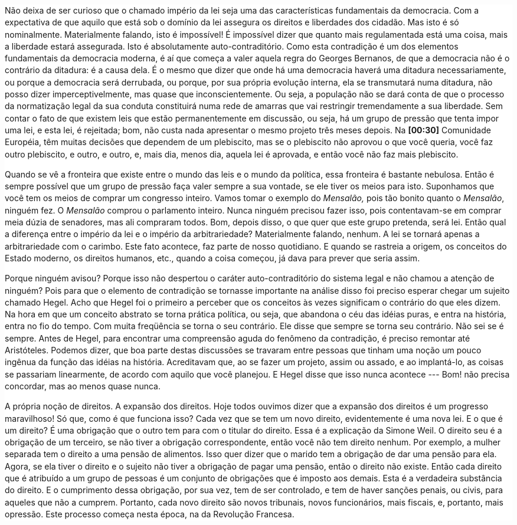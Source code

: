 Não deixa de ser curioso que o chamado império da lei seja uma das características fundamentais da democracia. Com a expectativa de que aquilo que está sob o domínio da lei assegura os direitos e liberdades dos cidadão. Mas isto é só nominalmente. Materialmente falando, isto é impossível! É impossível dizer que quanto mais regulamentada está uma coisa, mais a liberdade estará assegurada. Isto é absolutamente auto-contraditório. Como esta contradição é um dos elementos fundamentais da democracia moderna, é aí que começa a valer aquela regra do Georges Bernanos, de que a democracia não é o contrário da ditadura: é a causa dela. É o mesmo que dizer que onde há uma democracia haverá uma ditadura necessariamente, ou porque a democracia será derrubada, ou porque, por sua própria evolução interna, ela se transmutará numa ditadura, não posso dizer imperceptivelmente, mas quase que inconscientemente. Ou seja, a população não se dará conta de que o processo da normatização legal da sua conduta constituirá numa rede de amarras que vai restringir tremendamente a sua liberdade. Sem contar o fato de que existem leis que estão permanentemente em discussão, ou seja, há um grupo de pressão que tenta impor uma lei, e esta lei, é rejeitada; bom, não custa nada apresentar o mesmo projeto três meses depois. Na **\[00:30\]** Comunidade Européia, têm muitas decisões que dependem de um plebiscito, mas se o plebiscito não aprovou o que você queria, você faz outro plebiscito, e outro, e outro, e, mais dia, menos dia, aquela lei é aprovada, e então você não faz mais plebiscito.

Quando se vê a fronteira que existe entre o mundo das leis e o mundo da política, essa fronteira é bastante nebulosa. Então é sempre possível que um grupo de pressão faça valer sempre a sua vontade, se ele tiver os meios para isto. Suponhamos que você tem os meios de comprar um congresso inteiro. Vamos tomar o exemplo do *Mensalão,* pois tão bonito quanto o *Mensalão*, ninguém fez. O *Mensalão* comprou o parlamento inteiro. Nunca ninguém precisou fazer isso, pois contentavam-se em comprar meia dúzia de senadores, mas ali compraram todos. Bom, depois disso, o que quer que este grupo pretenda, será lei. Então qual a diferença entre o império da lei e o império da arbitrariedade? Materialmente falando, nenhum. A lei se tornará apenas a arbitrariedade com o carimbo. Este fato acontece, faz parte de nosso quotidiano. E quando se rastreia a origem, os conceitos do Estado moderno, os direitos humanos, etc., quando a coisa começou, já dava para prever que seria assim.

Porque ninguém avisou? Porque isso não despertou o caráter auto-contraditório do sistema legal e não chamou a atenção de ninguém? Pois para que o elemento de contradição se tornasse importante na análise disso foi preciso esperar chegar um sujeito chamado Hegel. Acho que Hegel foi o primeiro a perceber que os conceitos às vezes significam o contrário do que eles dizem. Na hora em que um conceito abstrato se torna prática política, ou seja, que abandona o céu das idéias puras, e entra na história, entra no fio do tempo. Com muita freqüência se torna o seu contrário. Ele disse que sempre se torna seu contrário. Não sei se é sempre. Antes de Hegel, para encontrar uma compreensão aguda do fenômeno da contradição, é preciso remontar até Aristóteles. Podemos dizer, que boa parte destas discussões se travaram entre pessoas que tinham uma noção um pouco ingênua da função das idéias na história. Acreditavam que, ao se fazer um projeto, assim ou assado, e ao implantá-lo, as coisas se passariam linearmente, de acordo com aquilo que você planejou. E Hegel disse que isso nunca acontece --- Bom! não precisa concordar, mas ao menos quase nunca.

A própria noção de direitos. A expansão dos direitos. Hoje todos ouvimos dizer que a expansão dos direitos é um progresso maravilhoso! Só que, como é que funciona isso? Cada vez que se tem um novo direito, evidentemente é uma nova lei. E o que é um direito? É uma obrigação que o outro tem para com o titular do direito. Essa é a explicação da Simone Weil. O direito seu é a obrigação de um terceiro, se não tiver a obrigação correspondente, então você não tem direito nenhum. Por exemplo, a mulher separada tem o direito a uma pensão de alimentos. Isso quer dizer que o marido tem a obrigação de dar uma pensão para ela. Agora, se ela tiver o direito e o sujeito não tiver a obrigação de pagar uma pensão, então o direito não existe. Então cada direito que é atribuído a um grupo de pessoas é um conjunto de obrigações que é imposto aos demais. Esta é a verdadeira substância do direito. E o cumprimento dessa obrigação, por sua vez, tem de ser controlado, e tem de haver sanções penais, ou civis, para aqueles que não a cumprem. Portanto, cada novo direito são novos tribunais, novos funcionários, mais fiscais, e, portanto, mais opressão. Este processo começa nesta época, na da Revolução Francesa.
